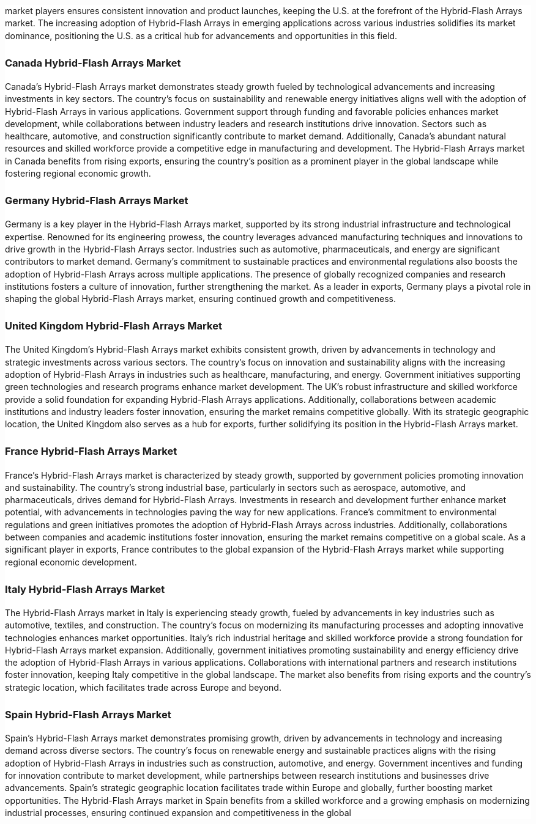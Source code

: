 market players ensures consistent innovation and product launches, keeping the U.S. at the forefront of the Hybrid-Flash Arrays market. The increasing adoption of Hybrid-Flash Arrays in emerging applications across various industries solidifies its market dominance, positioning the U.S. as a critical hub for advancements and opportunities in this field.</p><h3>Canada Hybrid-Flash Arrays Market</h3><p>Canada&rsquo;s Hybrid-Flash Arrays market demonstrates steady growth fueled by technological advancements and increasing investments in key sectors. The country&rsquo;s focus on sustainability and renewable energy initiatives aligns well with the adoption of Hybrid-Flash Arrays in various applications. Government support through funding and favorable policies enhances market development, while collaborations between industry leaders and research institutions drive innovation. Sectors such as healthcare, automotive, and construction significantly contribute to market demand. Additionally, Canada&rsquo;s abundant natural resources and skilled workforce provide a competitive edge in manufacturing and development. The Hybrid-Flash Arrays market in Canada benefits from rising exports, ensuring the country&rsquo;s position as a prominent player in the global landscape while fostering regional economic growth.</p><h3>Germany Hybrid-Flash Arrays Market</h3><p>Germany is a key player in the Hybrid-Flash Arrays market, supported by its strong industrial infrastructure and technological expertise. Renowned for its engineering prowess, the country leverages advanced manufacturing techniques and innovations to drive growth in the Hybrid-Flash Arrays sector. Industries such as automotive, pharmaceuticals, and energy are significant contributors to market demand. Germany&rsquo;s commitment to sustainable practices and environmental regulations also boosts the adoption of Hybrid-Flash Arrays across multiple applications. The presence of globally recognized companies and research institutions fosters a culture of innovation, further strengthening the market. As a leader in exports, Germany plays a pivotal role in shaping the global Hybrid-Flash Arrays market, ensuring continued growth and competitiveness.</p><h3>United Kingdom Hybrid-Flash Arrays Market</h3><p>The United Kingdom&rsquo;s Hybrid-Flash Arrays market exhibits consistent growth, driven by advancements in technology and strategic investments across various sectors. The country&rsquo;s focus on innovation and sustainability aligns with the increasing adoption of Hybrid-Flash Arrays in industries such as healthcare, manufacturing, and energy. Government initiatives supporting green technologies and research programs enhance market development. The UK&rsquo;s robust infrastructure and skilled workforce provide a solid foundation for expanding Hybrid-Flash Arrays applications. Additionally, collaborations between academic institutions and industry leaders foster innovation, ensuring the market remains competitive globally. With its strategic geographic location, the United Kingdom also serves as a hub for exports, further solidifying its position in the Hybrid-Flash Arrays market.</p><h3>France Hybrid-Flash Arrays Market</h3><p>France&rsquo;s Hybrid-Flash Arrays market is characterized by steady growth, supported by government policies promoting innovation and sustainability. The country&rsquo;s strong industrial base, particularly in sectors such as aerospace, automotive, and pharmaceuticals, drives demand for Hybrid-Flash Arrays. Investments in research and development further enhance market potential, with advancements in technologies paving the way for new applications. France&rsquo;s commitment to environmental regulations and green initiatives promotes the adoption of Hybrid-Flash Arrays across industries. Additionally, collaborations between companies and academic institutions foster innovation, ensuring the market remains competitive on a global scale. As a significant player in exports, France contributes to the global expansion of the Hybrid-Flash Arrays market while supporting regional economic development.</p><h3>Italy Hybrid-Flash Arrays Market</h3><p>The Hybrid-Flash Arrays market in Italy is experiencing steady growth, fueled by advancements in key industries such as automotive, textiles, and construction. The country&rsquo;s focus on modernizing its manufacturing processes and adopting innovative technologies enhances market opportunities. Italy&rsquo;s rich industrial heritage and skilled workforce provide a strong foundation for Hybrid-Flash Arrays market expansion. Additionally, government initiatives promoting sustainability and energy efficiency drive the adoption of Hybrid-Flash Arrays in various applications. Collaborations with international partners and research institutions foster innovation, keeping Italy competitive in the global landscape. The market also benefits from rising exports and the country&rsquo;s strategic location, which facilitates trade across Europe and beyond.</p><h3>Spain Hybrid-Flash Arrays Market</h3><p>Spain&rsquo;s Hybrid-Flash Arrays market demonstrates promising growth, driven by advancements in technology and increasing demand across diverse sectors. The country&rsquo;s focus on renewable energy and sustainable practices aligns with the rising adoption of Hybrid-Flash Arrays in industries such as construction, automotive, and energy. Government incentives and funding for innovation contribute to market development, while partnerships between research institutions and businesses drive advancements. Spain&rsquo;s strategic geographic location facilitates trade within Europe and globally, further boosting market opportunities. The Hybrid-Flash Arrays market in Spain benefits from a skilled workforce and a growing emphasis on modernizing industrial processes, ensuring continued expansion and competitiveness in the global